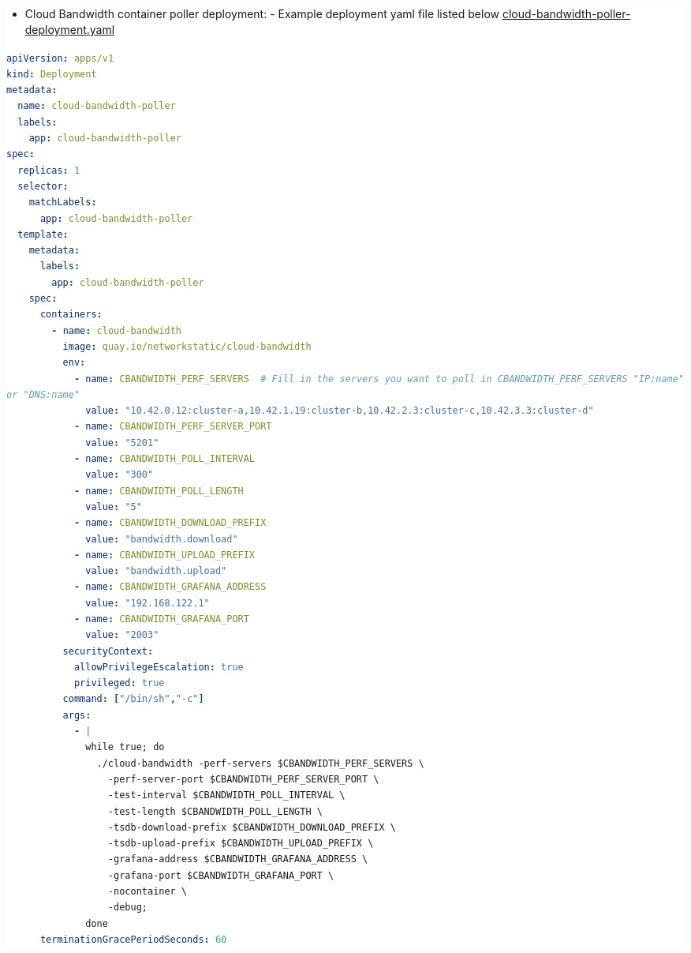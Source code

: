 - Cloud Bandwidth container poller deployment: - Example deployment yaml file listed below [cloud-bandwidth-poller-deployment.yaml](cloud-bandwidth-poller-deployment.yaml)

```yaml
apiVersion: apps/v1
kind: Deployment
metadata:
  name: cloud-bandwidth-poller
  labels:
    app: cloud-bandwidth-poller
spec:
  replicas: 1
  selector:
    matchLabels:
      app: cloud-bandwidth-poller
  template:
    metadata:
      labels:
        app: cloud-bandwidth-poller
    spec:
      containers:
        - name: cloud-bandwidth
          image: quay.io/networkstatic/cloud-bandwidth
          env:
            - name: CBANDWIDTH_PERF_SERVERS  # Fill in the servers you want to poll in CBANDWIDTH_PERF_SERVERS "IP:name" or "DNS:name"
              value: "10.42.0.12:cluster-a,10.42.1.19:cluster-b,10.42.2.3:cluster-c,10.42.3.3:cluster-d"
            - name: CBANDWIDTH_PERF_SERVER_PORT
              value: "5201"
            - name: CBANDWIDTH_POLL_INTERVAL
              value: "300"
            - name: CBANDWIDTH_POLL_LENGTH
              value: "5"
            - name: CBANDWIDTH_DOWNLOAD_PREFIX
              value: "bandwidth.download"
            - name: CBANDWIDTH_UPLOAD_PREFIX
              value: "bandwidth.upload"
            - name: CBANDWIDTH_GRAFANA_ADDRESS
              value: "192.168.122.1"
            - name: CBANDWIDTH_GRAFANA_PORT
              value: "2003"
          securityContext:
            allowPrivilegeEscalation: true
            privileged: true
          command: ["/bin/sh","-c"]
          args:
            - |
              while true; do
                ./cloud-bandwidth -perf-servers $CBANDWIDTH_PERF_SERVERS \
                  -perf-server-port $CBANDWIDTH_PERF_SERVER_PORT \
                  -test-interval $CBANDWIDTH_POLL_INTERVAL \
                  -test-length $CBANDWIDTH_POLL_LENGTH \
                  -tsdb-download-prefix $CBANDWIDTH_DOWNLOAD_PREFIX \
                  -tsdb-upload-prefix $CBANDWIDTH_UPLOAD_PREFIX \
                  -grafana-address $CBANDWIDTH_GRAFANA_ADDRESS \
                  -grafana-port $CBANDWIDTH_GRAFANA_PORT \
                  -nocontainer \
                  -debug;
              done
      terminationGracePeriodSeconds: 60
```
